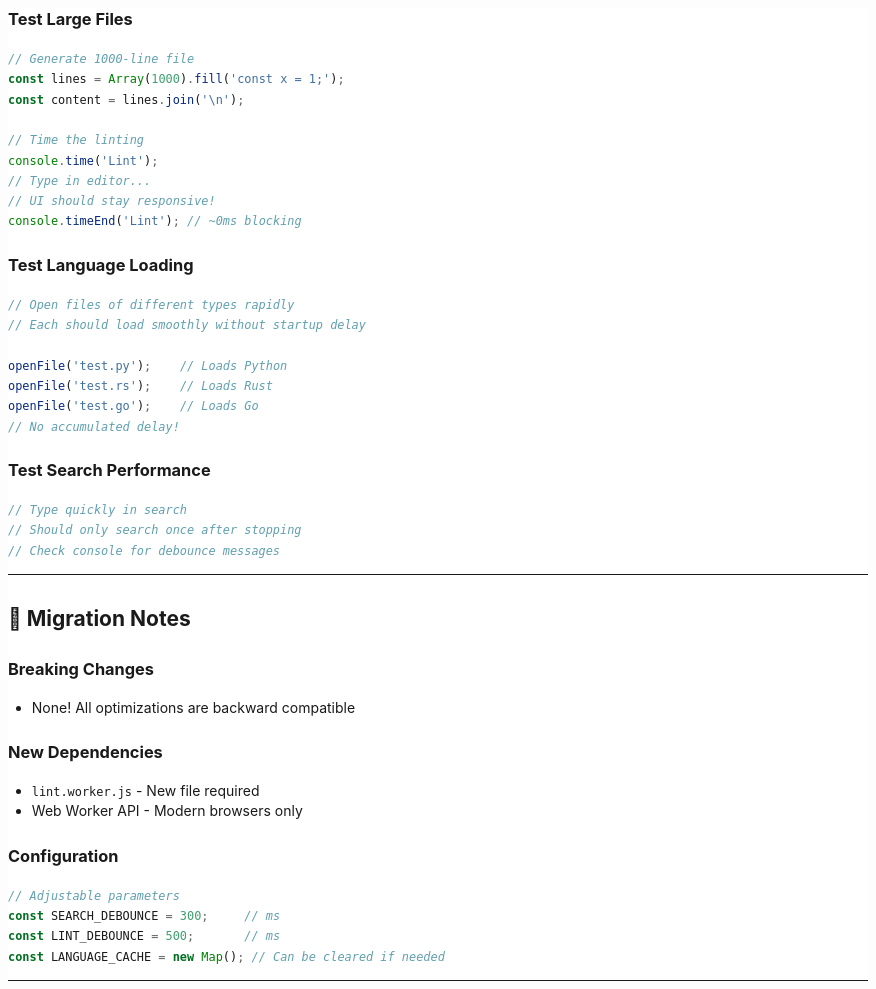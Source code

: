 ### Test Large Files
```javascript
// Generate 1000-line file
const lines = Array(1000).fill('const x = 1;');
const content = lines.join('\n');

// Time the linting
console.time('Lint');
// Type in editor...
// UI should stay responsive!
console.timeEnd('Lint'); // ~0ms blocking
```

### Test Language Loading
```javascript
// Open files of different types rapidly
// Each should load smoothly without startup delay

openFile('test.py');    // Loads Python
openFile('test.rs');    // Loads Rust
openFile('test.go');    // Loads Go
// No accumulated delay!
```

### Test Search Performance
```javascript
// Type quickly in search
// Should only search once after stopping
// Check console for debounce messages
```

---

## 📝 Migration Notes

### Breaking Changes
- None! All optimizations are backward compatible

### New Dependencies
- `lint.worker.js` - New file required
- Web Worker API - Modern browsers only

### Configuration
```javascript
// Adjustable parameters
const SEARCH_DEBOUNCE = 300;     // ms
const LINT_DEBOUNCE = 500;       // ms
const LANGUAGE_CACHE = new Map(); // Can be cleared if needed
```

---
